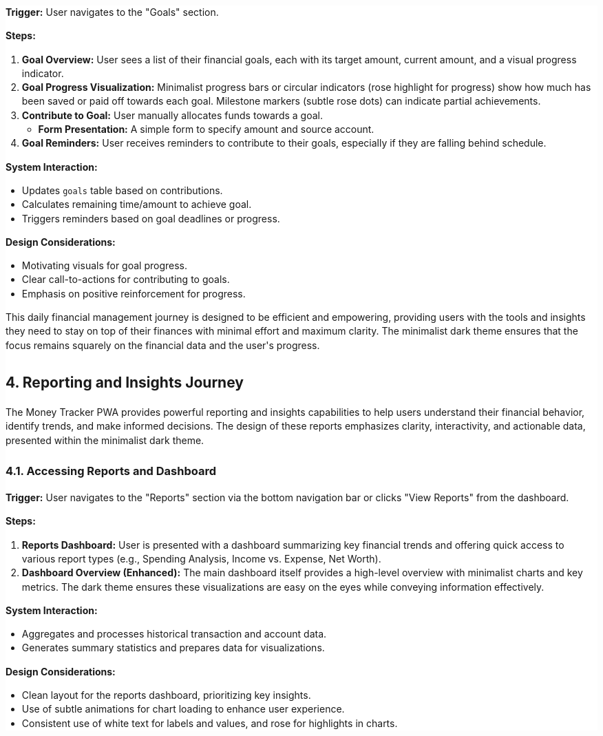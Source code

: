 **Trigger:** User navigates to the "Goals" section.

**Steps:**
1.  **Goal Overview:** User sees a list of their financial goals, each with its target amount, current amount, and a visual progress indicator.
2.  **Goal Progress Visualization:** Minimalist progress bars or circular indicators (rose highlight for progress) show how much has been saved or paid off towards each goal. Milestone markers (subtle rose dots) can indicate partial achievements.
3.  **Contribute to Goal:** User manually allocates funds towards a goal.
    *   **Form Presentation:** A simple form to specify amount and source account.
4.  **Goal Reminders:** User receives reminders to contribute to their goals, especially if they are falling behind schedule.

**System Interaction:**
*   Updates `goals` table based on contributions.
*   Calculates remaining time/amount to achieve goal.
*   Triggers reminders based on goal deadlines or progress.

**Design Considerations:**
*   Motivating visuals for goal progress.
*   Clear call-to-actions for contributing to goals.
*   Emphasis on positive reinforcement for progress.

This daily financial management journey is designed to be efficient and empowering, providing users with the tools and insights they need to stay on top of their finances with minimal effort and maximum clarity. The minimalist dark theme ensures that the focus remains squarely on the financial data and the user's progress.




## 4. Reporting and Insights Journey

The Money Tracker PWA provides powerful reporting and insights capabilities to help users understand their financial behavior, identify trends, and make informed decisions. The design of these reports emphasizes clarity, interactivity, and actionable data, presented within the minimalist dark theme.

### 4.1. Accessing Reports and Dashboard

**Trigger:** User navigates to the "Reports" section via the bottom navigation bar or clicks "View Reports" from the dashboard.

**Steps:**
1.  **Reports Dashboard:** User is presented with a dashboard summarizing key financial trends and offering quick access to various report types (e.g., Spending Analysis, Income vs. Expense, Net Worth).
2.  **Dashboard Overview (Enhanced):** The main dashboard itself provides a high-level overview with minimalist charts and key metrics. The dark theme ensures these visualizations are easy on the eyes while conveying information effectively.

**System Interaction:**
*   Aggregates and processes historical transaction and account data.
*   Generates summary statistics and prepares data for visualizations.

**Design Considerations:**
*   Clean layout for the reports dashboard, prioritizing key insights.
*   Use of subtle animations for chart loading to enhance user experience.
*   Consistent use of white text for labels and values, and rose for highlights in charts.
